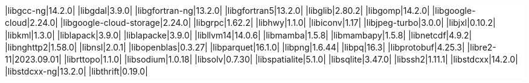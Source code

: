 |libgcc-ng|14.2.0|
|libgdal|3.9.0|
|libgfortran-ng|13.2.0|
|libgfortran5|13.2.0|
|libglib|2.80.2|
|libgomp|14.2.0|
|libgoogle-cloud|2.24.0|
|libgoogle-cloud-storage|2.24.0|
|libgrpc|1.62.2|
|libhwy|1.1.0|
|libiconv|1.17|
|libjpeg-turbo|3.0.0|
|libjxl|0.10.2|
|libkml|1.3.0|
|liblapack|3.9.0|
|liblapacke|3.9.0|
|libllvm14|14.0.6|
|libmamba|1.5.8|
|libmambapy|1.5.8|
|libnetcdf|4.9.2|
|libnghttp2|1.58.0|
|libnsl|2.0.1|
|libopenblas|0.3.27|
|libparquet|16.1.0|
|libpng|1.6.44|
|libpq|16.3|
|libprotobuf|4.25.3|
|libre2-11|2023.09.01|
|librttopo|1.1.0|
|libsodium|1.0.18|
|libsolv|0.7.30|
|libspatialite|5.1.0|
|libsqlite|3.47.0|
|libssh2|1.11.1|
|libstdcxx|14.2.0|
|libstdcxx-ng|13.2.0|
|libthrift|0.19.0|